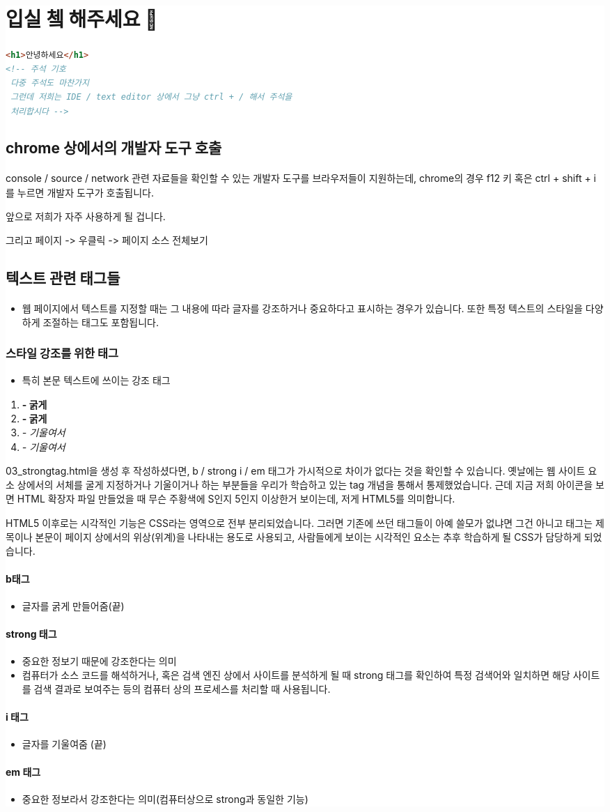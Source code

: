# 입실 쳌 해주세요 🎇

```html
<h1>안녕하세요</h1>
<!-- 주석 기호
 다중 주석도 마찬가지
 그런데 저희는 IDE / text editor 상에서 그냥 ctrl + / 해서 주석을
 처리합시다 -->
```

## chrome 상에서의 개발자 도구 호출
console / source / network 관련 자료들을 확인할 수 있는 개발자 도구를 브라우저들이 지원하는데, chrome의 경우 f12 키 혹은 ctrl + shift + i 를 누르면 개발자 도구가 호출됩니다.

앞으로 저희가 자주 사용하게 될 겁니다.

그리고 페이지 -> 우클릭 -> 페이지 소스 전체보기

## 텍스트 관련 태그들

- 웹 페이지에서 텍스트를 지정할 때는 그 내용에 따라 글자를 강조하거나 중요하다고 표시하는 경우가 있습니다. 또한 특정 텍스트의 스타일을 다양하게 조절하는 태그도 포함됩니다.

### 스타일 강조를 위한 태그
- 특히 본문 텍스트에 쓰이는 강조 태그
1. <b>      - 굵게 </b>
2. <strong> - 굵게 </strong>
3. <i>      - 기울여서 </i>
4. <em>     - 기울여서 </em>

03_strongtag.html을 생성 후 작성하셨다면,
b / strong
i / em 태그가 가시적으로 차이가 없다는 것을 확인할 수 있습니다. 
옛날에는 웹 사이트 요소 상에서의 서체를 굴게 지정하거나 기울이거나 하는 부분들을 우리가 학습하고 있는 tag 개념을 통해서 통제했었습니다.
근데 지금 저희 아이콘을 보면 HTML 확장자 파일 만들었을 때 무슨 주황색에 S인지 5인지 이상한거 보이는데, 저게 HTML5를 의미합니다.

HTML5 이후로는 시각적인 기능은 CSS라는 영역으로 전부 분리되었습니다. 그러면 기존에 쓰던 태그들이 아예 쓸모가 없냐면 그건 아니고 태그는 제목이나 본문이 페이지 상에서의 위상(위계)을 나타내는 용도로 사용되고, 사람들에게 보이는 시각적인 요소는 추후 학습하게 될 CSS가 담당하게 되었습니다.

#### b태그
- 글자를 굵게 만들어줌(끝)

#### strong 태그
- 중요한 정보기 때문에 강조한다는 의미
- 컴퓨터가 소스 코드를 해석하거나, 혹은 검색 엔진 상에서 사이트를 분석하게 될 때 strong 태그를 확인하여 특정 검색어와 일치하면 해당 사이트를 검색 결과로 보여주는 등의 컴퓨터 상의 프로세스를 처리할 때 사용됩니다.


#### i 태그
- 글자를 기울여줌 (끝)

#### em 태그
- 중요한 정보라서 강조한다는 의미(컴퓨터상으로 strong과 동일한 기능)
